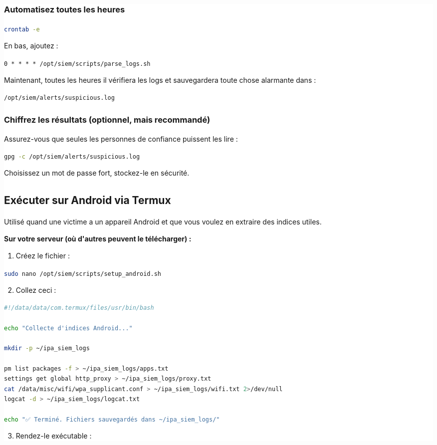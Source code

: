 ### Automatisez toutes les heures

```bash
crontab -e
```

En bas, ajoutez :

```
0 * * * * /opt/siem/scripts/parse_logs.sh
```

Maintenant, toutes les heures il vérifiera les logs et sauvegardera toute chose alarmante dans :

```
/opt/siem/alerts/suspicious.log
```

### Chiffrez les résultats (optionnel, mais recommandé)

Assurez-vous que seules les personnes de confiance puissent les lire :

```bash
gpg -c /opt/siem/alerts/suspicious.log
```

Choisissez un mot de passe fort, stockez-le en sécurité.

## Exécuter sur Android via Termux

Utilisé quand une victime a un appareil Android et que vous voulez en extraire des indices utiles.

**Sur votre serveur (où d'autres peuvent le télécharger) :**

1. Créez le fichier :

```bash
sudo nano /opt/siem/scripts/setup_android.sh
```

2. Collez ceci :

```bash
#!/data/data/com.termux/files/usr/bin/bash

echo "Collecte d'indices Android..."

mkdir -p ~/ipa_siem_logs

pm list packages -f > ~/ipa_siem_logs/apps.txt
settings get global http_proxy > ~/ipa_siem_logs/proxy.txt
cat /data/misc/wifi/wpa_supplicant.conf > ~/ipa_siem_logs/wifi.txt 2>/dev/null
logcat -d > ~/ipa_siem_logs/logcat.txt

echo "✅ Terminé. Fichiers sauvegardés dans ~/ipa_siem_logs/"
```

3. Rendez-le exécutable :
